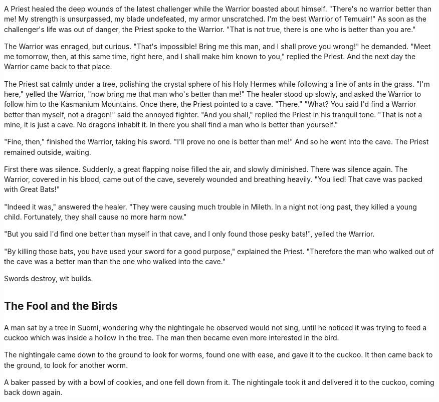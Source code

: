A Priest healed the deep wounds of the latest challenger while the Warrior
boasted about himself. "There's no warrior better than me! My strength is
unsurpassed, my blade undefeated, my armor unscratched. I'm the best Warrior of
Temuair!" As soon as the challenger's life was out of danger, the Priest spoke
to the Warrior. "That is not true, there is one who is better than you are."

The Warrior was enraged, but curious. "That's impossible! Bring me this man,
and I shall prove you wrong!" he demanded. "Meet me tomorrow, then, at this
same time, right here, and I shall make him known to you," replied the Priest.
And the next day the Warrior came back to that place.

The Priest sat calmly under a tree, polishing the crystal sphere of his Holy
Hermes while following a line of ants in the grass. "I'm here," yelled the
Warrior, "now bring me that man who's better than me!" The healer stood up
slowly, and asked the Warrior to follow him to the Kasmanium Mountains. Once
there, the Priest pointed to a cave. "There." "What? You said I'd find a
Warrior better than myself, not a dragon!" said the annoyed fighter. "And you
shall," replied the Priest in his tranquil tone. "That is not a mine, it is
just a cave. No dragons inhabit it. In there you shall find a man who is better
than yourself."

"Fine, then," finished the Warrior, taking his sword. "I'll prove no one is
better than me!" And so he went into the cave. The Priest remained outside,
waiting.

First there was silence. Suddenly, a great flapping noise filled the air, and
slowly diminished. There was silence again. The Warrior, covered in his blood,
came out of the cave, severely wounded and breathing heavily. "You lied! That
cave was packed with Great Bats!"

"Indeed it was," answered the healer. "They were causing much trouble in
Mileth. In a night not long past, they killed a young child. Fortunately, they
shall cause no more harm now."

"But you said I'd find one better than myself in that cave, and I only found
those pesky bats!", yelled the Warrior.

"By killing those bats, you have used your sword for a good purpose," explained
the Priest. "Therefore the man who walked out of the cave was a better man than
the one who walked into the cave."

Swords destroy, wit builds.

## The Fool and the Birds

A man sat by a tree in Suomi, wondering why the nightingale he observed would
not sing, until he noticed it was trying to feed a cuckoo which was inside a
hollow in the tree. The man then became even more interested in the bird.

The nightingale came down to the ground to look for worms, found one with ease,
and gave it to the cuckoo. It then came back to the ground, to look for another
worm.

A baker passed by with a bowl of cookies, and one fell down from it. The
nightingale took it and delivered it to the cuckoo, coming back down again.
